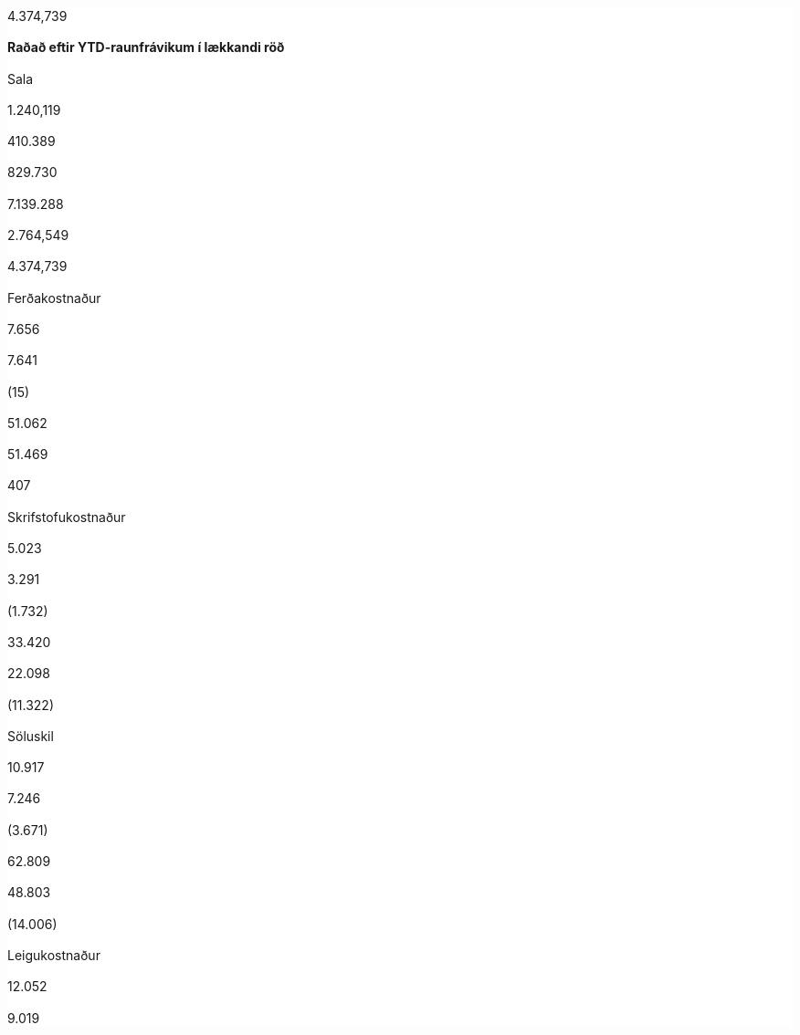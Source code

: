 4.374,739

**Raðað eftir YTD-raunfrávikum í lækkandi röð**

Sala

1.240,119

410.389

829.730

7.139.288

2.764,549

4.374,739

Ferðakostnaður

7.656

7.641

(15)

51.062

51.469

407

Skrifstofukostnaður

5.023

3.291

(1.732)

33.420

22.098

(11.322)

Söluskil

10.917

7.246

(3.671)

62.809

48.803

(14.006)

Leigukostnaður

12.052

9.019
